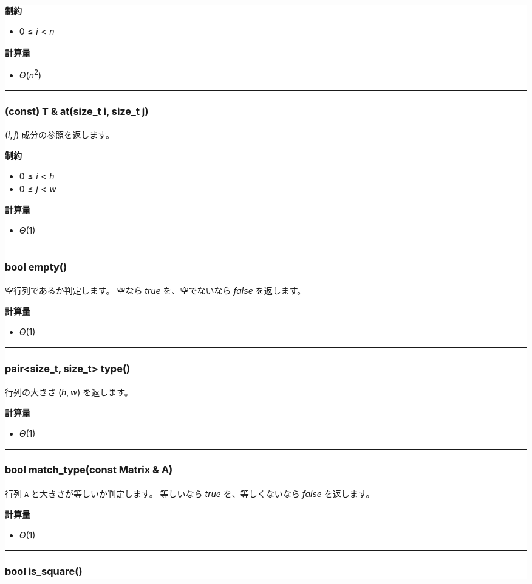 **制約**

- $0 \leq i < n$

**計算量**

- $\Theta(n^2)$

---

### (const) T & at(size_t i, size_t j)

$(i, j)$ 成分の参照を返します。  

**制約**

- $0 \leq i < h$
- $0 \leq j < w$

**計算量**

- $\Theta(1)$

---

### bool empty()

空行列であるか判定します。
空なら $true$ を、空でないなら $false$ を返します。  

**計算量**

- $\Theta(1)$

---

### pair&lt;size_t, size_t&gt; type()

行列の大きさ $(h, w)$ を返します。  

**計算量**

- $\Theta(1)$

---

### bool match_type(const Matrix & A)

行列 `A` と大きさが等しいか判定します。
等しいなら $true$ を、等しくないなら $false$ を返します。  

**計算量**

- $\Theta(1)$

---

### bool is_square()
